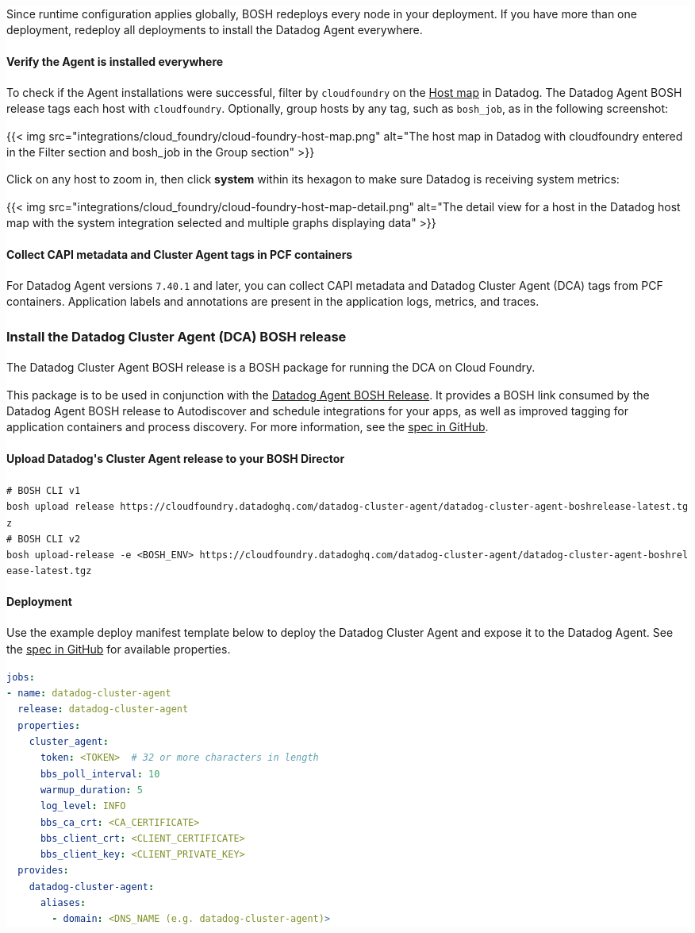 Since runtime configuration applies globally, BOSH redeploys every node in your deployment. If you have more than one deployment, redeploy all deployments to install the Datadog Agent everywhere.

#### Verify the Agent is installed everywhere

To check if the Agent installations were successful, filter by `cloudfoundry` on the [Host map][20] in Datadog. The Datadog Agent BOSH release tags each host with `cloudfoundry`. Optionally, group hosts by any tag, such as `bosh_job`, as in the following screenshot:

{{< img src="integrations/cloud_foundry/cloud-foundry-host-map.png" alt="The host map in Datadog with cloudfoundry entered in the Filter section and bosh_job in the Group section"  >}}

Click on any host to zoom in, then click **system** within its hexagon to make sure Datadog is receiving system metrics:

{{< img src="integrations/cloud_foundry/cloud-foundry-host-map-detail.png" alt="The detail view for a host in the Datadog host map with the system integration selected and multiple graphs displaying data"  >}}

#### Collect CAPI metadata and Cluster Agent tags in PCF containers

For Datadog Agent versions `7.40.1` and later, you can collect CAPI metadata and Datadog Cluster Agent (DCA) tags from PCF containers. Application labels and annotations are present in the application logs, metrics, and traces. 

### Install the Datadog Cluster Agent (DCA) BOSH release

The Datadog Cluster Agent BOSH release is a BOSH package for running the DCA on Cloud Foundry.

This package is to be used in conjunction with the [Datadog Agent BOSH Release][18].
It provides a BOSH link consumed by the Datadog Agent BOSH release to Autodiscover and schedule integrations for your apps, as well as improved tagging for application containers and process discovery. For more information, see the [spec in GitHub][33].

#### Upload Datadog's Cluster Agent release to your BOSH Director

```text
# BOSH CLI v1
bosh upload release https://cloudfoundry.datadoghq.com/datadog-cluster-agent/datadog-cluster-agent-boshrelease-latest.tgz
# BOSH CLI v2
bosh upload-release -e <BOSH_ENV> https://cloudfoundry.datadoghq.com/datadog-cluster-agent/datadog-cluster-agent-boshrelease-latest.tgz
```

#### Deployment
Use the example deploy manifest template below to deploy the Datadog Cluster Agent and expose it to the Datadog Agent. See the [spec in GitHub][33] for available properties.

```yaml
jobs:
- name: datadog-cluster-agent
  release: datadog-cluster-agent
  properties:
    cluster_agent:
      token: <TOKEN>  # 32 or more characters in length 
      bbs_poll_interval: 10
      warmup_duration: 5
      log_level: INFO
      bbs_ca_crt: <CA_CERTIFICATE>
      bbs_client_crt: <CLIENT_CERTIFICATE>
      bbs_client_key: <CLIENT_PRIVATE_KEY>
  provides:
    datadog-cluster-agent:
      aliases:
        - domain: <DNS_NAME (e.g. datadog-cluster-agent)>
```

[2]: https://docs.cloudfoundry.org/buildpacks/understand-buildpacks.html#supply-script
[3]: https://docs.cloudfoundry.org/buildpacks/use-multiple-buildpacks.html
[4]: https://github.com/cloudfoundry/multi-buildpack
[5]: https://github.com/cloudfoundry/multi-buildpack#usage
[6]: https://docs.cloudfoundry.org/buildpacks/understand-buildpacks.html
[7]: https://cloudfoundry.datadoghq.com/datadog-cloudfoundry-buildpack/datadog-cloudfoundry-buildpack-latest.zip
[8]: https://github.com/cf-platform-eng/meta-buildpack
[15]: https://bosh.io/docs/bosh-cli.html
[16]: https://bosh.io/docs/cli-v2.html#install
[17]: https://bosh.io/docs/runtime-config.html#addons
[18]: https://github.com/DataDog/datadog-agent-boshrelease
[19]: https://github.com/DataDog/datadog-agent-boshrelease/blob/master/jobs/dd-agent/spec
[20]: https://app.datadoghq.com/infrastructure/map
[21]: https://github.com/DataDog/datadog-firehose-nozzle-release
[22]: https://github.com/DataDog/datadog-firehose-nozzle-release/blob/master/jobs/datadog-firehose-nozzle/spec
[23]: https://app.datadoghq.com/metric/explorer
[24]: /integrations/system/#metrics
[25]: /integrations/network/#metrics
[26]: /integrations/disk/#metrics
[27]: /integrations/ntp/#metrics
[28]: https://github.com/cloudfoundry/loggregator-api
[29]: https://docs.cloudfoundry.org/running/all_metrics.html
[30]: /profiler/enabling/
[32]: /integrations/faq/pivotal_architecture
[33]: https://github.com/DataDog/datadog-cluster-agent-boshrelease/blob/master/jobs/datadog-cluster-agent/spec
[34]: /agent/iot/